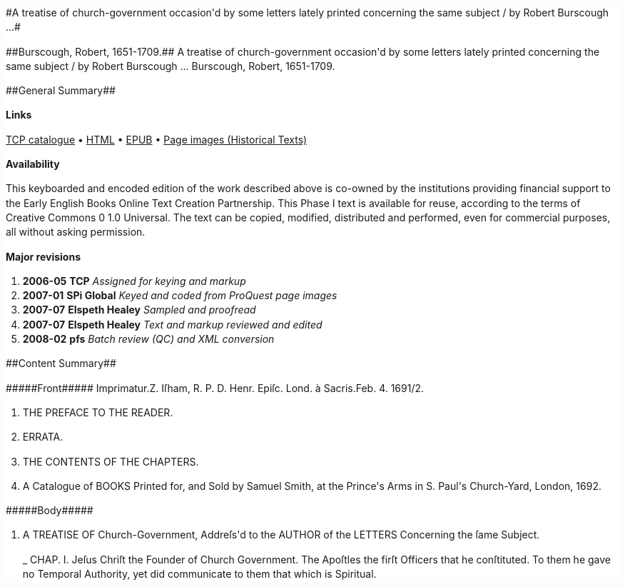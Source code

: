 #A treatise of church-government occasion'd by some letters lately printed concerning the same subject / by Robert Burscough ...#

##Burscough, Robert, 1651-1709.##
A treatise of church-government occasion'd by some letters lately printed concerning the same subject / by Robert Burscough ...
Burscough, Robert, 1651-1709.

##General Summary##

**Links**

[TCP catalogue](http://www.ota.ox.ac.uk/tcp/)  • 
[HTML](http://tei.it.ox.ac.uk/tcp/Texts-HTML/free/A30/A30625.html)  • 
[EPUB](http://tei.it.ox.ac.uk/tcp/Texts-EPUB/free/A30/A30625.epub) • 
[Page images (Historical Texts)](https://data.historicaltexts.jisc.ac.uk/view?pubId=eebo-12691502e&pageId=eebo-12691502e-65847-1)

**Availability**

This keyboarded and encoded edition of the
	       work described above is co-owned by the institutions
	       providing financial support to the Early English Books
	       Online Text Creation Partnership. This Phase I text is
	       available for reuse, according to the terms of Creative
	       Commons 0 1.0 Universal. The text can be copied,
	       modified, distributed and performed, even for
	       commercial purposes, all without asking permission.

**Major revisions**

1. __2006-05__ __TCP__ *Assigned for keying and markup*
1. __2007-01__ __SPi Global__ *Keyed and coded from ProQuest page images*
1. __2007-07__ __Elspeth Healey__ *Sampled and proofread*
1. __2007-07__ __Elspeth Healey__ *Text and markup reviewed and edited*
1. __2008-02__ __pfs__ *Batch review (QC) and XML conversion*

##Content Summary##

#####Front#####
Imprimatur.Z. Iſham, R. P. D. Henr. Epiſc. Lond. à Sacris.Feb. 4. 1691/2.
1. THE PREFACE TO THE READER.

1. ERRATA.

1. THE CONTENTS OF THE CHAPTERS.

1. A Catalogue of BOOKS Printed for, and Sold by Samuel Smith, at the Prince's Arms in S. Paul's Church-Yard, London, 1692.

#####Body#####

1. A TREATISE OF Church-Government, Addreſs'd to the AUTHOR of the LETTERS Concerning the ſame Subject.

    _ CHAP. I. Jeſus Chriſt the Founder of Church Government. The Apoſtles the firſt Officers that he conſtituted. To them he gave no Temporal Authority, yet did communicate to them that which is Spiritual.
